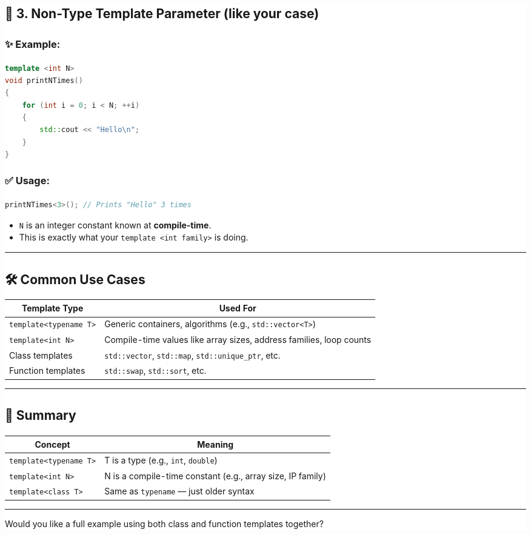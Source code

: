 
## 🔷 3. Non-Type Template Parameter (like your case)

### ✨ Example:

```cpp
template <int N>
void printNTimes()
{
    for (int i = 0; i < N; ++i)
    {
        std::cout << "Hello\n";
    }
}
```

### ✅ Usage:

```cpp
printNTimes<3>(); // Prints "Hello" 3 times
```

* `N` is an integer constant known at **compile-time**.
* This is exactly what your `template <int family>` is doing.

---

## 🛠 Common Use Cases

| Template Type          | Used For                                                            |
| ---------------------- | ------------------------------------------------------------------- |
| `template<typename T>` | Generic containers, algorithms (e.g., `std::vector<T>`)             |
| `template<int N>`      | Compile-time values like array sizes, address families, loop counts |
| Class templates        | `std::vector`, `std::map`, `std::unique_ptr`, etc.                  |
| Function templates     | `std::swap`, `std::sort`, etc.                                      |

---

## 📌 Summary

| Concept                | Meaning                                                    |
| ---------------------- | ---------------------------------------------------------- |
| `template<typename T>` | T is a type (e.g., `int`, `double`)                        |
| `template<int N>`      | N is a compile-time constant (e.g., array size, IP family) |
| `template<class T>`    | Same as `typename` — just older syntax                     |

---

Would you like a full example using both class and function templates together?

